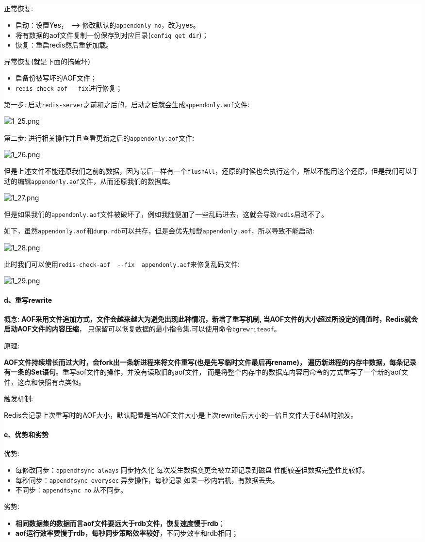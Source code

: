 正常恢复:

* 启动：设置Yes，　--> 修改默认的`appendonly no`，改为yes。
* 将有数据的aof文件复制一份保存到对应目录(`config get dir`)；
* 恢复：重启redis然后重新加载。

异常恢复(就是下面的搞破坏)

* 启备份被写坏的AOF文件；
* `redis-check-aof --fix`进行修复；

第一步: 启动`redis-server`之前和之后的，启动之后就会生成`appendonly.aof`文件:

![1_25.png](images/1_25.png)

第二步: 进行相关操作并且查看更新之后的`appendonly.aof`文件:

![1_26.png](images/1_26.png)

但是上述文件不能还原我们之前的数据，因为最后一样有一个`flushAll`，还原的时候也会执行这个，所以不能用这个还原，但是我们可以手动的编辑`appendonly.aof`文件，从而还原我们的数据库。

![1_27.png](images/1_27.png)

但是如果我们的`appendonly.aof`文件被破坏了，例如我随便加了一些乱码进去，这就会导致`redis`启动不了。

如下，虽然`appendonly.aof`和`dump.rdb`可以共存，但是会优先加载`appendonly.aof`，所以导致不能启动:

![1_28.png](images/1_28.png)

此时我们可以使用`redis-check-aof  --fix  appendonly.aof`来修复乱码文件:

![1_29.png](images/1_29.png)

#### d、重写rewrite

概念: **AOF采用文件追加方式，文件会越来越大为避免出现此种情况，新增了重写机制, 当AOF文件的大小超过所设定的阈值时，Redis就会启动AOF文件的内容压缩**， 只保留可以恢复数据的最小指令集.可以使用命令`bgrewriteaof`。

原理:

**AOF文件持续增长而过大时，会fork出一条新进程来将文件重写(也是先写临时文件最后再rename)， 遍历新进程的内存中数据，每条记录有一条的Set语句**。重写aof文件的操作，并没有读取旧的aof文件， 而是将整个内存中的数据库内容用命令的方式重写了一个新的aof文件，这点和快照有点类似。

触发机制:

Redis会记录上次重写时的AOF大小，默认配置是当AOF文件大小是上次rewrite后大小的一倍且文件大于64M时触发。

#### e、优势和劣势

优势:

* 每修改同步：`appendfsync always` 同步持久化 每次发生数据变更会被立即记录到磁盘 性能较差但数据完整性比较好。
* 每秒同步：`appendfsync everysec` 异步操作，每秒记录 如果一秒内宕机，有数据丢失。
* 不同步：`appendfsync no` 从不同步。

劣势:

* **相同数据集的数据而言aof文件要远大于rdb文件，恢复速度慢于rdb**；
* **aof运行效率要慢于rdb，每秒同步策略效率较好**，不同步效率和rdb相同；
